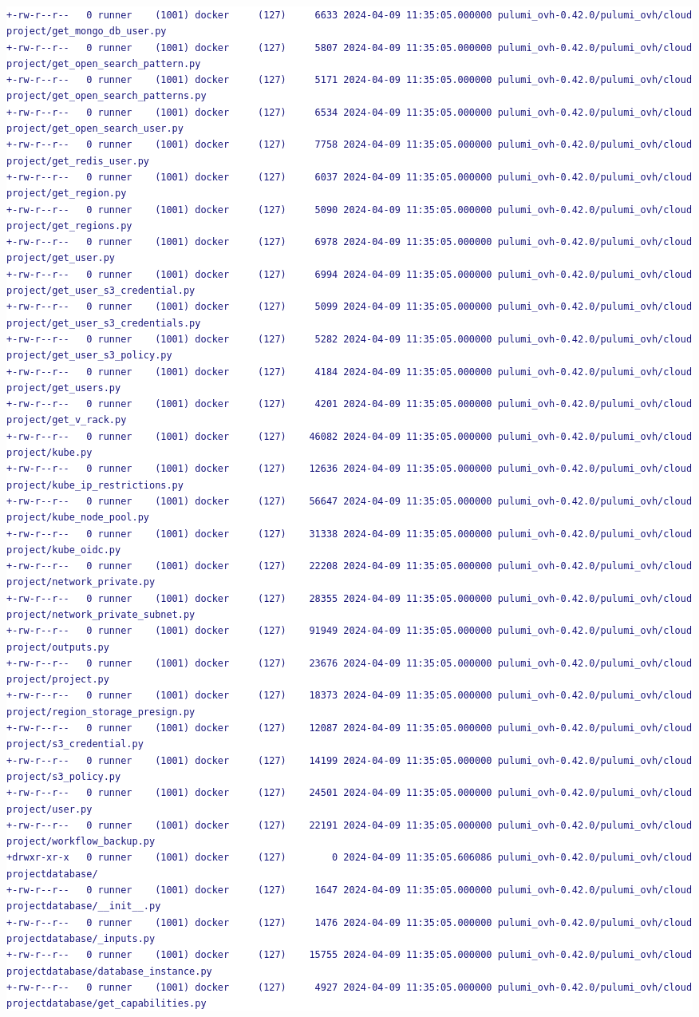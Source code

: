 ```diff
+-rw-r--r--   0 runner    (1001) docker     (127)     6633 2024-04-09 11:35:05.000000 pulumi_ovh-0.42.0/pulumi_ovh/cloudproject/get_mongo_db_user.py
+-rw-r--r--   0 runner    (1001) docker     (127)     5807 2024-04-09 11:35:05.000000 pulumi_ovh-0.42.0/pulumi_ovh/cloudproject/get_open_search_pattern.py
+-rw-r--r--   0 runner    (1001) docker     (127)     5171 2024-04-09 11:35:05.000000 pulumi_ovh-0.42.0/pulumi_ovh/cloudproject/get_open_search_patterns.py
+-rw-r--r--   0 runner    (1001) docker     (127)     6534 2024-04-09 11:35:05.000000 pulumi_ovh-0.42.0/pulumi_ovh/cloudproject/get_open_search_user.py
+-rw-r--r--   0 runner    (1001) docker     (127)     7758 2024-04-09 11:35:05.000000 pulumi_ovh-0.42.0/pulumi_ovh/cloudproject/get_redis_user.py
+-rw-r--r--   0 runner    (1001) docker     (127)     6037 2024-04-09 11:35:05.000000 pulumi_ovh-0.42.0/pulumi_ovh/cloudproject/get_region.py
+-rw-r--r--   0 runner    (1001) docker     (127)     5090 2024-04-09 11:35:05.000000 pulumi_ovh-0.42.0/pulumi_ovh/cloudproject/get_regions.py
+-rw-r--r--   0 runner    (1001) docker     (127)     6978 2024-04-09 11:35:05.000000 pulumi_ovh-0.42.0/pulumi_ovh/cloudproject/get_user.py
+-rw-r--r--   0 runner    (1001) docker     (127)     6994 2024-04-09 11:35:05.000000 pulumi_ovh-0.42.0/pulumi_ovh/cloudproject/get_user_s3_credential.py
+-rw-r--r--   0 runner    (1001) docker     (127)     5099 2024-04-09 11:35:05.000000 pulumi_ovh-0.42.0/pulumi_ovh/cloudproject/get_user_s3_credentials.py
+-rw-r--r--   0 runner    (1001) docker     (127)     5282 2024-04-09 11:35:05.000000 pulumi_ovh-0.42.0/pulumi_ovh/cloudproject/get_user_s3_policy.py
+-rw-r--r--   0 runner    (1001) docker     (127)     4184 2024-04-09 11:35:05.000000 pulumi_ovh-0.42.0/pulumi_ovh/cloudproject/get_users.py
+-rw-r--r--   0 runner    (1001) docker     (127)     4201 2024-04-09 11:35:05.000000 pulumi_ovh-0.42.0/pulumi_ovh/cloudproject/get_v_rack.py
+-rw-r--r--   0 runner    (1001) docker     (127)    46082 2024-04-09 11:35:05.000000 pulumi_ovh-0.42.0/pulumi_ovh/cloudproject/kube.py
+-rw-r--r--   0 runner    (1001) docker     (127)    12636 2024-04-09 11:35:05.000000 pulumi_ovh-0.42.0/pulumi_ovh/cloudproject/kube_ip_restrictions.py
+-rw-r--r--   0 runner    (1001) docker     (127)    56647 2024-04-09 11:35:05.000000 pulumi_ovh-0.42.0/pulumi_ovh/cloudproject/kube_node_pool.py
+-rw-r--r--   0 runner    (1001) docker     (127)    31338 2024-04-09 11:35:05.000000 pulumi_ovh-0.42.0/pulumi_ovh/cloudproject/kube_oidc.py
+-rw-r--r--   0 runner    (1001) docker     (127)    22208 2024-04-09 11:35:05.000000 pulumi_ovh-0.42.0/pulumi_ovh/cloudproject/network_private.py
+-rw-r--r--   0 runner    (1001) docker     (127)    28355 2024-04-09 11:35:05.000000 pulumi_ovh-0.42.0/pulumi_ovh/cloudproject/network_private_subnet.py
+-rw-r--r--   0 runner    (1001) docker     (127)    91949 2024-04-09 11:35:05.000000 pulumi_ovh-0.42.0/pulumi_ovh/cloudproject/outputs.py
+-rw-r--r--   0 runner    (1001) docker     (127)    23676 2024-04-09 11:35:05.000000 pulumi_ovh-0.42.0/pulumi_ovh/cloudproject/project.py
+-rw-r--r--   0 runner    (1001) docker     (127)    18373 2024-04-09 11:35:05.000000 pulumi_ovh-0.42.0/pulumi_ovh/cloudproject/region_storage_presign.py
+-rw-r--r--   0 runner    (1001) docker     (127)    12087 2024-04-09 11:35:05.000000 pulumi_ovh-0.42.0/pulumi_ovh/cloudproject/s3_credential.py
+-rw-r--r--   0 runner    (1001) docker     (127)    14199 2024-04-09 11:35:05.000000 pulumi_ovh-0.42.0/pulumi_ovh/cloudproject/s3_policy.py
+-rw-r--r--   0 runner    (1001) docker     (127)    24501 2024-04-09 11:35:05.000000 pulumi_ovh-0.42.0/pulumi_ovh/cloudproject/user.py
+-rw-r--r--   0 runner    (1001) docker     (127)    22191 2024-04-09 11:35:05.000000 pulumi_ovh-0.42.0/pulumi_ovh/cloudproject/workflow_backup.py
+drwxr-xr-x   0 runner    (1001) docker     (127)        0 2024-04-09 11:35:05.606086 pulumi_ovh-0.42.0/pulumi_ovh/cloudprojectdatabase/
+-rw-r--r--   0 runner    (1001) docker     (127)     1647 2024-04-09 11:35:05.000000 pulumi_ovh-0.42.0/pulumi_ovh/cloudprojectdatabase/__init__.py
+-rw-r--r--   0 runner    (1001) docker     (127)     1476 2024-04-09 11:35:05.000000 pulumi_ovh-0.42.0/pulumi_ovh/cloudprojectdatabase/_inputs.py
+-rw-r--r--   0 runner    (1001) docker     (127)    15755 2024-04-09 11:35:05.000000 pulumi_ovh-0.42.0/pulumi_ovh/cloudprojectdatabase/database_instance.py
+-rw-r--r--   0 runner    (1001) docker     (127)     4927 2024-04-09 11:35:05.000000 pulumi_ovh-0.42.0/pulumi_ovh/cloudprojectdatabase/get_capabilities.py
```